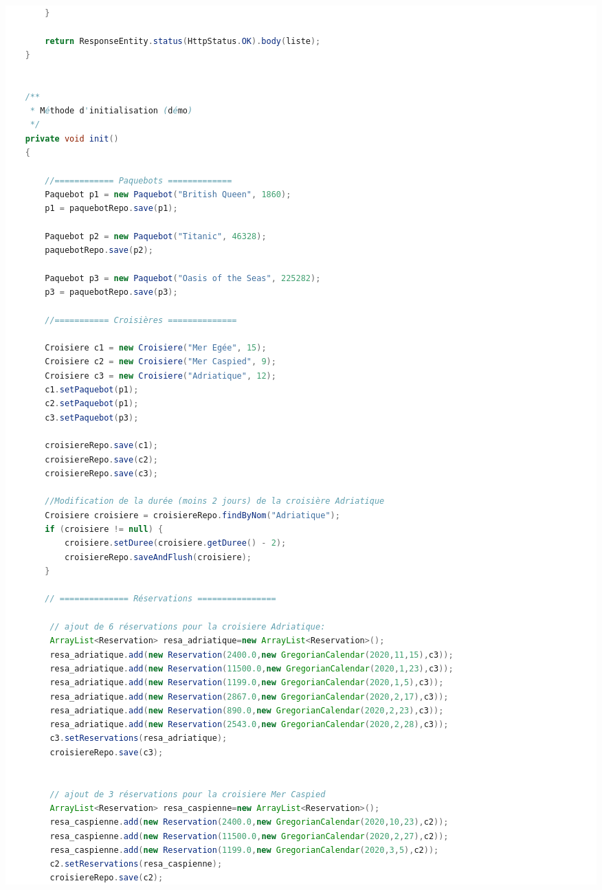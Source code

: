 ```java
		}

		return ResponseEntity.status(HttpStatus.OK).body(liste);
	}


	/**
	 * Méthode d'initialisation (démo)
	 */
	private void init()
	{
		
		//============ Paquebots =============
		Paquebot p1 = new Paquebot("British Queen", 1860);
		p1 = paquebotRepo.save(p1);

		Paquebot p2 = new Paquebot("Titanic", 46328);
		paquebotRepo.save(p2);
		
		Paquebot p3 = new Paquebot("Oasis of the Seas", 225282);
		p3 = paquebotRepo.save(p3);
		
		//=========== Croisières ==============
		
		Croisiere c1 = new Croisiere("Mer Egée", 15);
		Croisiere c2 = new Croisiere("Mer Caspied", 9);
		Croisiere c3 = new Croisiere("Adriatique", 12);
		c1.setPaquebot(p1);
		c2.setPaquebot(p1);
		c3.setPaquebot(p3);

		croisiereRepo.save(c1);
		croisiereRepo.save(c2);
		croisiereRepo.save(c3);

		//Modification de la durée (moins 2 jours) de la croisière Adriatique
		Croisiere croisiere = croisiereRepo.findByNom("Adriatique");
		if (croisiere != null) {
			croisiere.setDuree(croisiere.getDuree() - 2);
			croisiereRepo.saveAndFlush(croisiere);
		}
		
		// ============== Réservations ================
		
		 // ajout de 6 réservations pour la croisiere Adriatique:
		 ArrayList<Reservation> resa_adriatique=new ArrayList<Reservation>();
         resa_adriatique.add(new Reservation(2400.0,new GregorianCalendar(2020,11,15),c3));
         resa_adriatique.add(new Reservation(11500.0,new GregorianCalendar(2020,1,23),c3));
         resa_adriatique.add(new Reservation(1199.0,new GregorianCalendar(2020,1,5),c3));
         resa_adriatique.add(new Reservation(2867.0,new GregorianCalendar(2020,2,17),c3));
         resa_adriatique.add(new Reservation(890.0,new GregorianCalendar(2020,2,23),c3));
         resa_adriatique.add(new Reservation(2543.0,new GregorianCalendar(2020,2,28),c3));
         c3.setReservations(resa_adriatique);
         croisiereRepo.save(c3);
		
         
         // ajout de 3 réservations pour la croisiere Mer Caspied
         ArrayList<Reservation> resa_caspienne=new ArrayList<Reservation>();
         resa_caspienne.add(new Reservation(2400.0,new GregorianCalendar(2020,10,23),c2));
         resa_caspienne.add(new Reservation(11500.0,new GregorianCalendar(2020,2,27),c2));
         resa_caspienne.add(new Reservation(1199.0,new GregorianCalendar(2020,3,5),c2));
         c2.setReservations(resa_caspienne);
         croisiereRepo.save(c2);
```